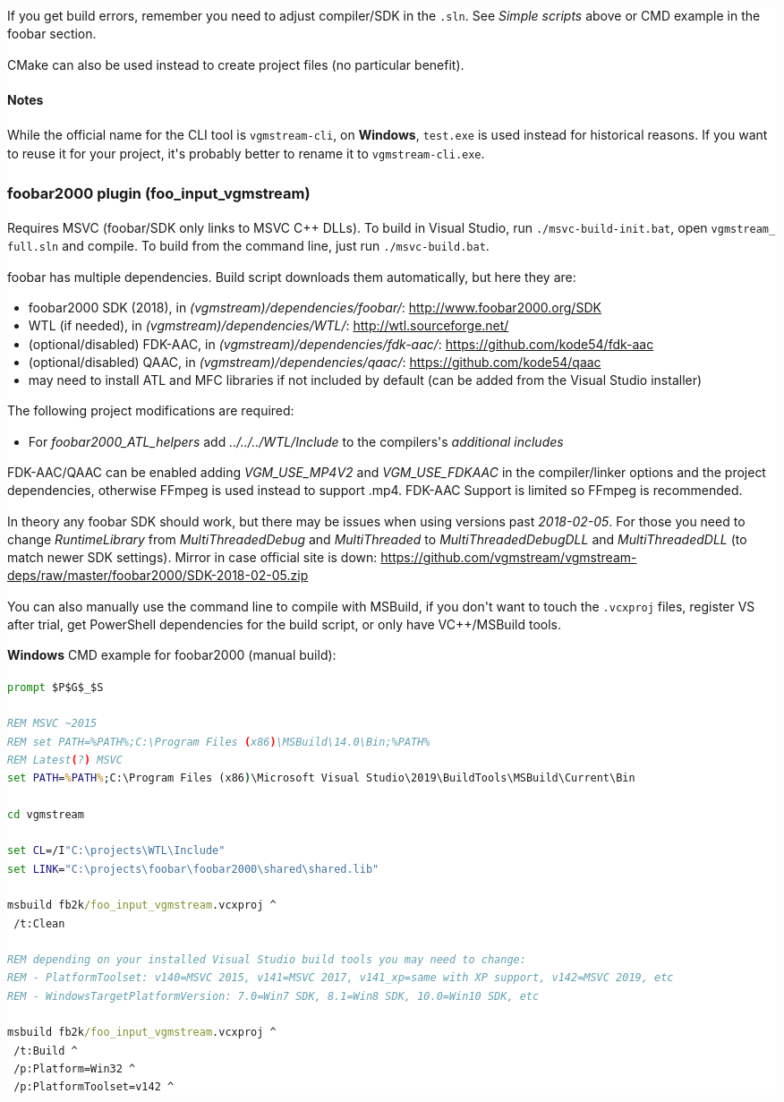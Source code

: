If you get build errors, remember you need to adjust compiler/SDK in the `.sln`. See *Simple scripts* above or CMD example in the foobar section.

CMake can also be used instead to create project files (no particular benefit).

#### Notes
While the official name for the CLI tool is `vgmstream-cli`, on **Windows**, `test.exe` is used instead for historical reasons. If you want to reuse it for your project, it's probably better to rename it to `vgmstream-cli.exe`.


### foobar2000 plugin (foo\_input\_vgmstream)
Requires MSVC (foobar/SDK only links to MSVC C++ DLLs). To build in Visual Studio, run `./msvc-build-init.bat`, open `vgmstream_full.sln` and compile. To build from the command line, just run `./msvc-build.bat`.

foobar has multiple dependencies. Build script downloads them automatically, but here they are:
- foobar2000 SDK (2018), in *(vgmstream)/dependencies/foobar/*: http://www.foobar2000.org/SDK
- WTL (if needed), in *(vgmstream)/dependencies/WTL/*: http://wtl.sourceforge.net/
- (optional/disabled) FDK-AAC, in *(vgmstream)/dependencies/fdk-aac/*: https://github.com/kode54/fdk-aac
- (optional/disabled) QAAC, in *(vgmstream)/dependencies/qaac/*: https://github.com/kode54/qaac
- may need to install ATL and MFC libraries if not included by default (can be added from the Visual Studio installer)

The following project modifications are required:
- For *foobar2000_ATL_helpers* add *../../../WTL/Include* to the compilers's *additional includes*

FDK-AAC/QAAC can be enabled adding *VGM_USE_MP4V2* and *VGM_USE_FDKAAC* in the compiler/linker options and the project dependencies, otherwise FFmpeg is used instead to support .mp4. FDK-AAC Support is limited so FFmpeg is recommended.

In theory any foobar SDK should work, but there may be issues when using versions past *2018-02-05*. For those you need to change *RuntimeLibrary* from *MultiThreadedDebug* and *MultiThreaded* to *MultiThreadedDebugDLL* and *MultiThreadedDLL* (to match newer SDK settings). Mirror in case official site is down: https://github.com/vgmstream/vgmstream-deps/raw/master/foobar2000/SDK-2018-02-05.zip

You can also manually use the command line to compile with MSBuild, if you don't want to touch the `.vcxproj` files, register VS after trial, get PowerShell dependencies for the build script, or only have VC++/MSBuild tools.

**Windows** CMD example for foobar2000 (manual build):
```bat
prompt $P$G$_$S

REM MSVC ~2015
REM set PATH=%PATH%;C:\Program Files (x86)\MSBuild\14.0\Bin;%PATH%
REM Latest(?) MSVC
set PATH=%PATH%;C:\Program Files (x86)\Microsoft Visual Studio\2019\BuildTools\MSBuild\Current\Bin

cd vgmstream

set CL=/I"C:\projects\WTL\Include"
set LINK="C:\projects\foobar\foobar2000\shared\shared.lib"

msbuild fb2k/foo_input_vgmstream.vcxproj ^
 /t:Clean

REM depending on your installed Visual Studio build tools you may need to change:
REM - PlatformToolset: v140=MSVC 2015, v141=MSVC 2017, v141_xp=same with XP support, v142=MSVC 2019, etc
REM - WindowsTargetPlatformVersion: 7.0=Win7 SDK, 8.1=Win8 SDK, 10.0=Win10 SDK, etc

msbuild fb2k/foo_input_vgmstream.vcxproj ^
 /t:Build ^
 /p:Platform=Win32 ^
 /p:PlatformToolset=v142 ^
```